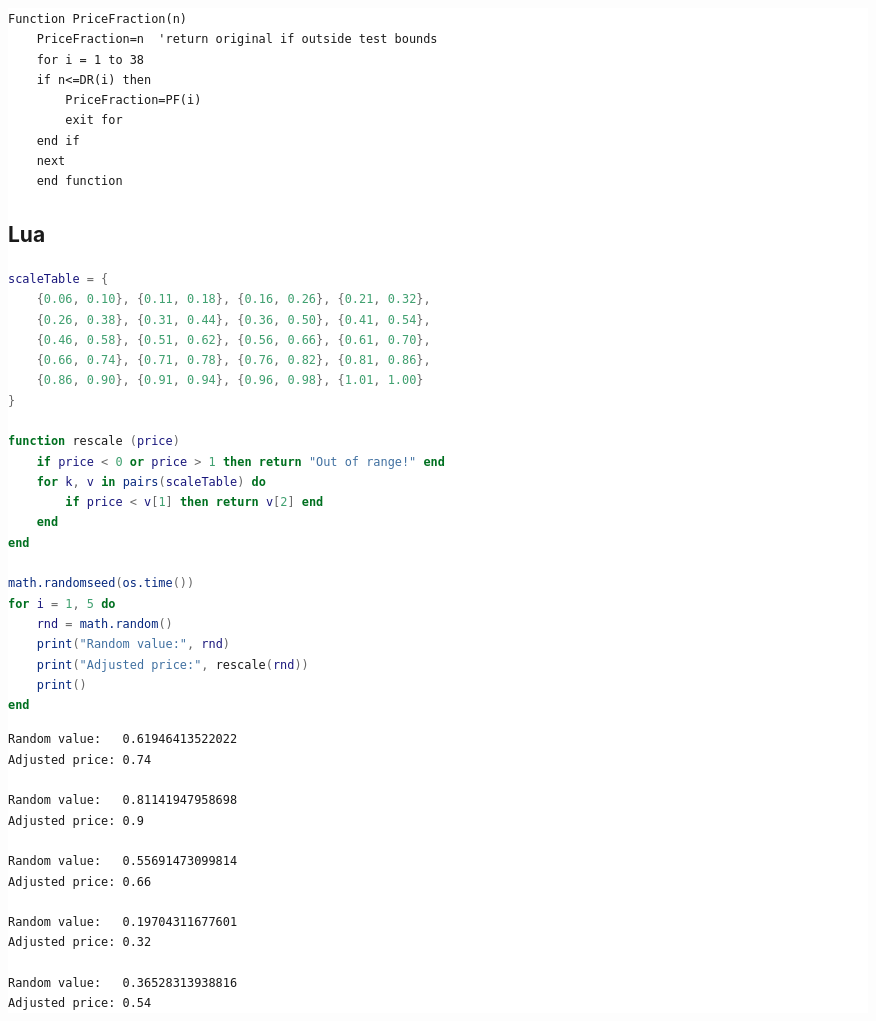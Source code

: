 ```lb
Function PriceFraction(n)
    PriceFraction=n  'return original if outside test bounds
    for i = 1 to 38
    if n<=DR(i) then
        PriceFraction=PF(i)
        exit for
    end if
    next
    end function

```



## Lua


```lua
scaleTable = {
    {0.06, 0.10}, {0.11, 0.18}, {0.16, 0.26}, {0.21, 0.32},
    {0.26, 0.38}, {0.31, 0.44}, {0.36, 0.50}, {0.41, 0.54},
    {0.46, 0.58}, {0.51, 0.62}, {0.56, 0.66}, {0.61, 0.70},
    {0.66, 0.74}, {0.71, 0.78}, {0.76, 0.82}, {0.81, 0.86},
    {0.86, 0.90}, {0.91, 0.94}, {0.96, 0.98}, {1.01, 1.00}
}

function rescale (price)
    if price < 0 or price > 1 then return "Out of range!" end
    for k, v in pairs(scaleTable) do
        if price < v[1] then return v[2] end
    end
end

math.randomseed(os.time())
for i = 1, 5 do
    rnd = math.random()
    print("Random value:", rnd)
    print("Adjusted price:", rescale(rnd))
    print()
end
```

```txt
Random value:   0.61946413522022
Adjusted price: 0.74

Random value:   0.81141947958698
Adjusted price: 0.9

Random value:   0.55691473099814
Adjusted price: 0.66

Random value:   0.19704311677601
Adjusted price: 0.32

Random value:   0.36528313938816
Adjusted price: 0.54
```
